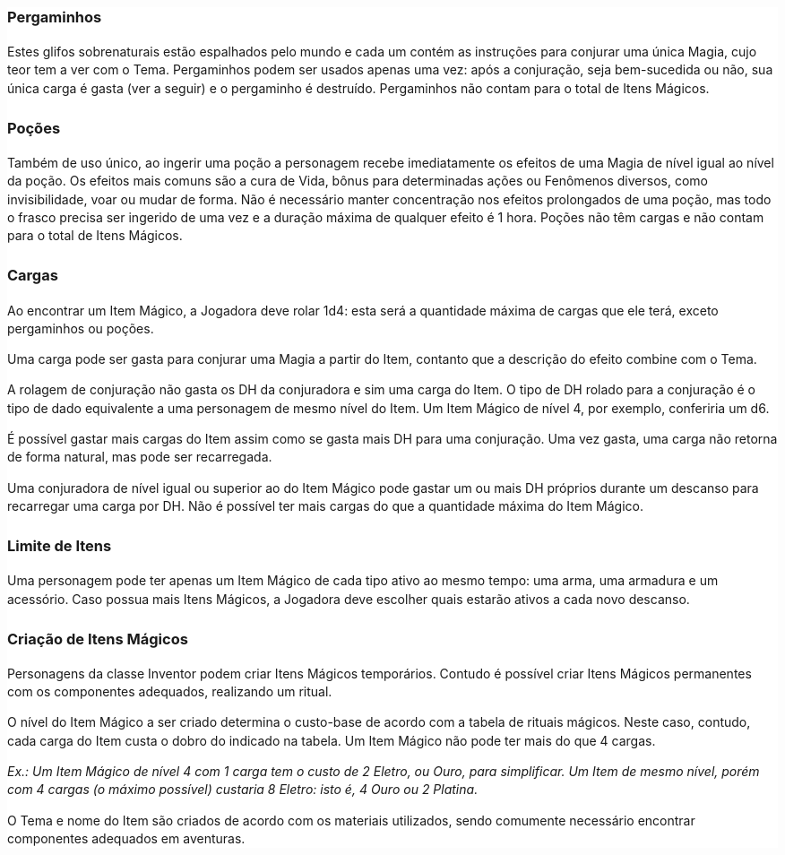 ### **Pergaminhos**

Estes glifos sobrenaturais estão espalhados pelo mundo e cada um contém as instruções para conjurar uma única Magia, cujo teor tem a ver com o Tema. Pergaminhos podem ser usados apenas uma vez: após a conjuração, seja bem-sucedida ou não, sua única carga é gasta (ver a seguir) e o pergaminho é destruído. Pergaminhos não contam para o total de Itens Mágicos.

### **Poções**

Também de uso único, ao ingerir uma poção a personagem recebe imediatamente os efeitos de uma Magia de nível igual ao nível da poção. Os efeitos mais comuns são a cura de Vida, bônus para determinadas ações ou Fenômenos diversos, como invisibilidade, voar ou mudar de forma. Não é necessário manter concentração nos efeitos prolongados de uma poção, mas todo o frasco precisa ser ingerido de uma vez e a duração máxima de qualquer efeito é 1 hora. Poções não têm cargas e não contam para o total de Itens Mágicos.

### **Cargas**

Ao encontrar um Item Mágico, a Jogadora deve rolar 1d4: esta será a quantidade máxima de cargas que ele terá, exceto pergaminhos ou poções.

Uma carga pode ser gasta para conjurar uma Magia a partir do Item, contanto que a descrição do efeito combine com o Tema.

A rolagem de conjuração não gasta os DH da conjuradora e sim uma carga do Item. O tipo de DH rolado para a conjuração é o tipo de dado equivalente a uma personagem de mesmo nível do Item. Um Item Mágico de nível 4, por exemplo, conferiria um d6.

É possível gastar mais cargas do Item assim como se gasta mais DH para uma conjuração. Uma vez gasta, uma carga não retorna de forma natural, mas pode ser recarregada.

Uma conjuradora de nível igual ou superior ao do Item Mágico pode gastar um ou mais DH próprios durante um descanso para recarregar uma carga por DH. Não é possível ter mais cargas do que a quantidade máxima do Item Mágico.

### **Limite de Itens**

Uma personagem pode ter apenas um Item Mágico de cada tipo ativo ao mesmo tempo: uma arma, uma armadura e um acessório. Caso possua mais Itens Mágicos, a Jogadora deve escolher quais estarão ativos a cada novo descanso.

### **Criação de Itens Mágicos**

Personagens da classe Inventor podem criar Itens Mágicos temporários. Contudo é possível criar Itens Mágicos permanentes com os componentes adequados, realizando um ritual.

O nível do Item Mágico a ser criado determina o custo-base de acordo com a tabela de rituais mágicos. Neste caso, contudo, cada carga do Item custa o dobro do indicado na tabela. Um Item Mágico não pode ter mais do que 4 cargas.

*Ex.: Um Item Mágico de nível 4 com 1 carga tem o custo de 2 Eletro, ou Ouro, para simplificar. Um Item de mesmo nível, porém com 4 cargas (o máximo possível) custaria 8 Eletro: isto é, 4 Ouro ou 2 Platina.*

O Tema e nome do Item são criados de acordo com os materiais utilizados, sendo comumente necessário encontrar componentes adequados em aventuras.

